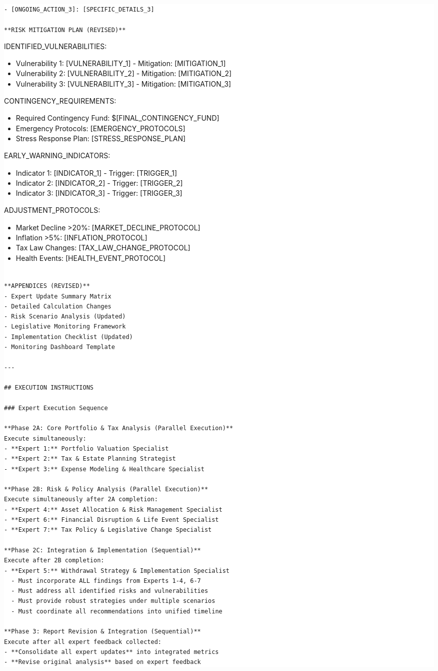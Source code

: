 ```
- [ONGOING_ACTION_3]: [SPECIFIC_DETAILS_3]

**RISK MITIGATION PLAN (REVISED)**
```
IDENTIFIED_VULNERABILITIES:
- Vulnerability 1: [VULNERABILITY_1] - Mitigation: [MITIGATION_1]
- Vulnerability 2: [VULNERABILITY_2] - Mitigation: [MITIGATION_2]
- Vulnerability 3: [VULNERABILITY_3] - Mitigation: [MITIGATION_3]

CONTINGENCY_REQUIREMENTS:
- Required Contingency Fund: $[FINAL_CONTINGENCY_FUND]
- Emergency Protocols: [EMERGENCY_PROTOCOLS]
- Stress Response Plan: [STRESS_RESPONSE_PLAN]

EARLY_WARNING_INDICATORS:
- Indicator 1: [INDICATOR_1] - Trigger: [TRIGGER_1]
- Indicator 2: [INDICATOR_2] - Trigger: [TRIGGER_2]
- Indicator 3: [INDICATOR_3] - Trigger: [TRIGGER_3]

ADJUSTMENT_PROTOCOLS:
- Market Decline >20%: [MARKET_DECLINE_PROTOCOL]
- Inflation >5%: [INFLATION_PROTOCOL]
- Tax Law Changes: [TAX_LAW_CHANGE_PROTOCOL]
- Health Events: [HEALTH_EVENT_PROTOCOL]
```

**APPENDICES (REVISED)**
- Expert Update Summary Matrix
- Detailed Calculation Changes
- Risk Scenario Analysis (Updated)
- Legislative Monitoring Framework
- Implementation Checklist (Updated)
- Monitoring Dashboard Template

---

## EXECUTION INSTRUCTIONS

### Expert Execution Sequence

**Phase 2A: Core Portfolio & Tax Analysis (Parallel Execution)**
Execute simultaneously:
- **Expert 1:** Portfolio Valuation Specialist
- **Expert 2:** Tax & Estate Planning Strategist
- **Expert 3:** Expense Modeling & Healthcare Specialist

**Phase 2B: Risk & Policy Analysis (Parallel Execution)**
Execute simultaneously after 2A completion:
- **Expert 4:** Asset Allocation & Risk Management Specialist
- **Expert 6:** Financial Disruption & Life Event Specialist
- **Expert 7:** Tax Policy & Legislative Change Specialist

**Phase 2C: Integration & Implementation (Sequential)**
Execute after 2B completion:
- **Expert 5:** Withdrawal Strategy & Implementation Specialist
  - Must incorporate ALL findings from Experts 1-4, 6-7
  - Must address all identified risks and vulnerabilities
  - Must provide robust strategies under multiple scenarios
  - Must coordinate all recommendations into unified timeline

**Phase 3: Report Revision & Integration (Sequential)**
Execute after all expert feedback collected:
- **Consolidate all expert updates** into integrated metrics
- **Revise original analysis** based on expert feedback
```